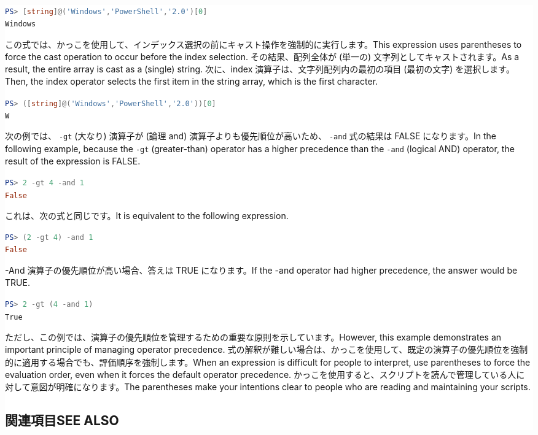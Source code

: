 ```powershell
PS> [string]@('Windows','PowerShell','2.0')[0]
Windows
```

<span data-ttu-id="08a26-189">この式では、かっこを使用して、インデックス選択の前にキャスト操作を強制的に実行します。</span><span class="sxs-lookup"><span data-stu-id="08a26-189">This expression uses parentheses to force the cast operation to occur before the index selection.</span></span> <span data-ttu-id="08a26-190">その結果、配列全体が (単一の) 文字列としてキャストされます。</span><span class="sxs-lookup"><span data-stu-id="08a26-190">As a result, the entire array is cast as a (single) string.</span></span> <span data-ttu-id="08a26-191">次に、index 演算子は、文字列配列内の最初の項目 (最初の文字) を選択します。</span><span class="sxs-lookup"><span data-stu-id="08a26-191">Then, the index operator selects the first item in the string array, which is the first character.</span></span>

```powershell
PS> ([string]@('Windows','PowerShell','2.0'))[0]
W
```

<span data-ttu-id="08a26-192">次の例では、 `-gt` (大なり) 演算子が (論理 and) 演算子よりも優先順位が高いため、 `-and` 式の結果は FALSE になります。</span><span class="sxs-lookup"><span data-stu-id="08a26-192">In the following example, because the `-gt` (greater-than) operator has a higher precedence than the `-and` (logical AND) operator, the result of the expression is FALSE.</span></span>

```powershell
PS> 2 -gt 4 -and 1
False
```

<span data-ttu-id="08a26-193">これは、次の式と同じです。</span><span class="sxs-lookup"><span data-stu-id="08a26-193">It is equivalent to the following expression.</span></span>

```powershell
PS> (2 -gt 4) -and 1
False
```

<span data-ttu-id="08a26-194">-And 演算子の優先順位が高い場合、答えは TRUE になります。</span><span class="sxs-lookup"><span data-stu-id="08a26-194">If the -and operator had higher precedence, the answer would be TRUE.</span></span>

```powershell
PS> 2 -gt (4 -and 1)
True
```

<span data-ttu-id="08a26-195">ただし、この例では、演算子の優先順位を管理するための重要な原則を示しています。</span><span class="sxs-lookup"><span data-stu-id="08a26-195">However, this example demonstrates an important principle of managing operator precedence.</span></span> <span data-ttu-id="08a26-196">式の解釈が難しい場合は、かっこを使用して、既定の演算子の優先順位を強制的に適用する場合でも、評価順序を強制します。</span><span class="sxs-lookup"><span data-stu-id="08a26-196">When an expression is difficult for people to interpret, use parentheses to force the evaluation order, even when it forces the default operator precedence.</span></span> <span data-ttu-id="08a26-197">かっこを使用すると、スクリプトを読んで管理している人に対して意図が明確になります。</span><span class="sxs-lookup"><span data-stu-id="08a26-197">The parentheses make your intentions clear to people who are reading and maintaining your scripts.</span></span>

## <a name="see-also"></a><span data-ttu-id="08a26-198">関連項目</span><span class="sxs-lookup"><span data-stu-id="08a26-198">SEE ALSO</span></span>


[about_Arithmetic_Operators]: about_Arithmetic_Operators.md
[about_Assignment_Operators]: about_Assignment_Operators.md
[about_Comparison_Operators]: about_Comparison_Operators.md
[about_Join]: about_Join.md
[about_Logical_Operators]: about_logical_operators.md
[about_Operators]: about_Operators.md
[about_Redirection]: about_Redirection.md
[about_Scopes]: about_Scopes.md
[about_Split]: about_Split.md
[about_Type_Operators]: about_Type_Operators.md